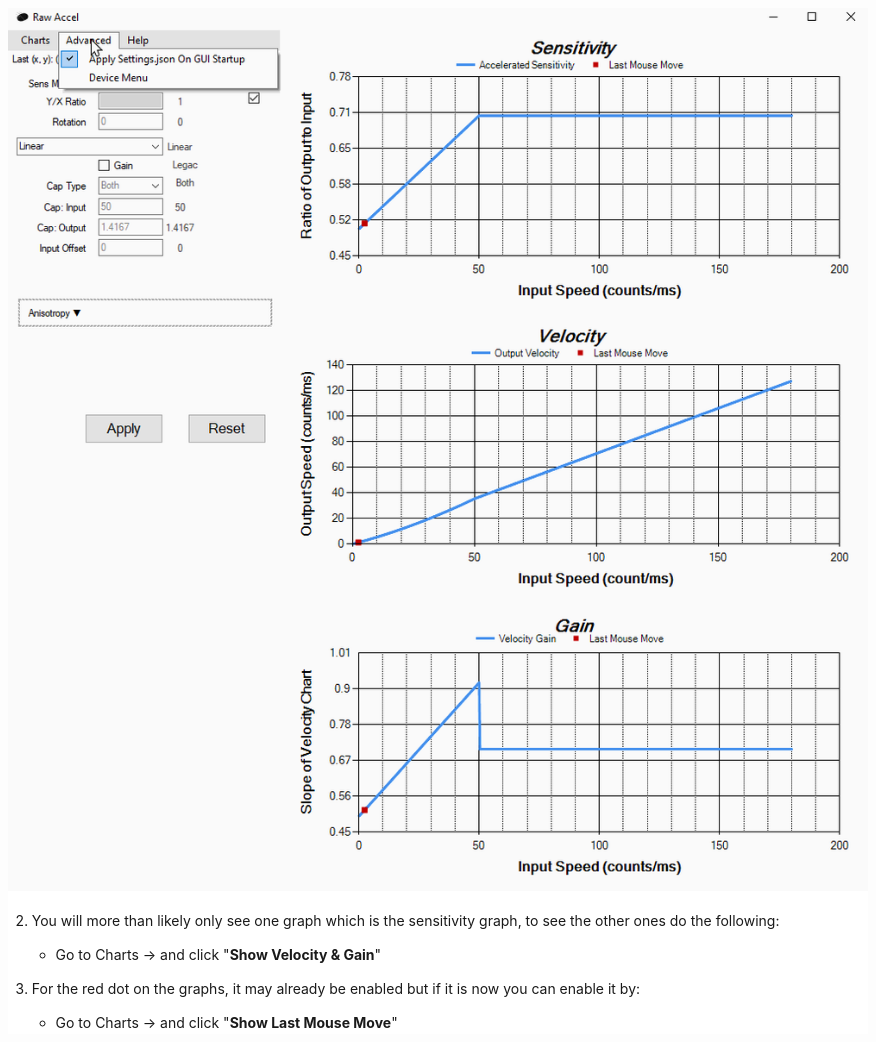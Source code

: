 ![Settings](https://github.com/JaredKIso/Im-That-IT-Friend/blob/main/Guides/Misc%20Guides/RawAccelGuide/Sources/Media/Settings.gif)  

2. You will more than likely only see one graph which is the sensitivity graph, to see the other ones do the following:
      - Go to Charts -> and click "**Show Velocity & Gain**"

3. For the red dot on the graphs, it may already be enabled but if it is now you can enable it by:
      - Go to Charts -> and click "**Show Last Mouse Move**"
